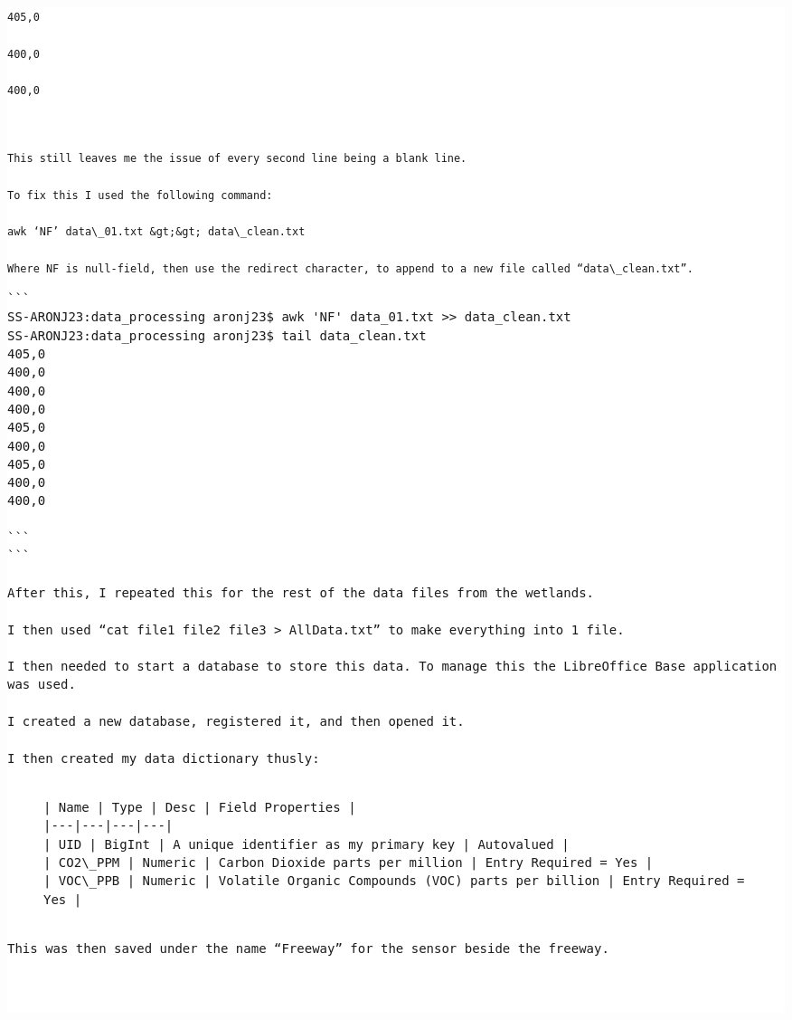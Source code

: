```
405,0
 
400,0
 
400,0


```
```

This still leaves me the issue of every second line being a blank line.

To fix this I used the following command:

awk ‘NF’ data\_01.txt &gt;&gt; data\_clean.txt

Where NF is null-field, then use the redirect character, to append to a new file called “data\_clean.txt”.

```
<pre class="wp-block-code">```
SS-ARONJ23:data_processing aronj23$ awk 'NF' data_01.txt >> data_clean.txt
SS-ARONJ23:data_processing aronj23$ tail data_clean.txt
405,0
400,0
400,0
400,0
405,0
400,0
405,0
400,0
400,0

```
```

After this, I repeated this for the rest of the data files from the wetlands.

I then used “cat file1 file2 file3 &gt; AllData.txt” to make everything into 1 file.

I then needed to start a database to store this data. To manage this the LibreOffice Base application was used.

I created a new database, registered it, and then opened it.

I then created my data dictionary thusly:

<figure class="wp-block-table">| Name | Type | Desc | Field Properties |
|---|---|---|---|
| UID | BigInt | A unique identifier as my primary key | Autovalued |
| CO2\_PPM | Numeric | Carbon Dioxide parts per million | Entry Required = Yes |
| VOC\_PPB | Numeric | Volatile Organic Compounds (VOC) parts per billion | Entry Required = Yes |

</figure>This was then saved under the name “Freeway” for the sensor beside the freeway.
